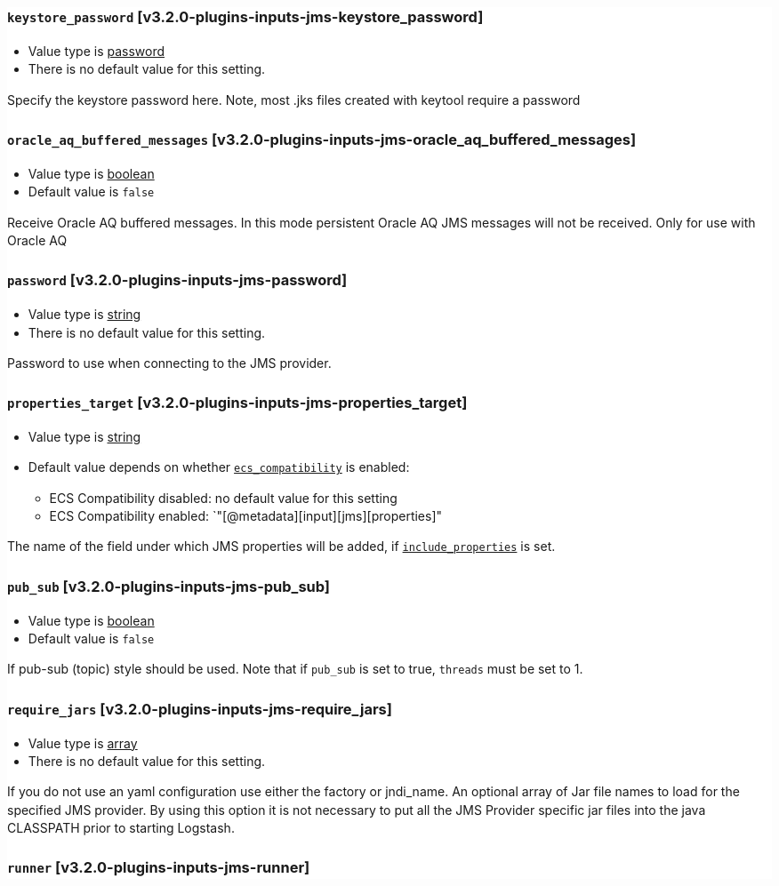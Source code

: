 ### `keystore_password` [v3.2.0-plugins-inputs-jms-keystore_password]

* Value type is [password](/lsr/value-types.md#password)
* There is no default value for this setting.

Specify the keystore password here. Note, most .jks files created with keytool require a password

### `oracle_aq_buffered_messages` [v3.2.0-plugins-inputs-jms-oracle_aq_buffered_messages]

* Value type is [boolean](/lsr/value-types.md#boolean)
* Default value is `false`

Receive Oracle AQ buffered messages. In this mode persistent Oracle AQ JMS messages will not be received. Only for use with Oracle AQ

### `password` [v3.2.0-plugins-inputs-jms-password]

* Value type is [string](/lsr/value-types.md#string)
* There is no default value for this setting.

Password to use when connecting to the JMS provider.

### `properties_target` [v3.2.0-plugins-inputs-jms-properties_target]

* Value type is [string](/lsr/value-types.md#string)

* Default value depends on whether [`ecs_compatibility`](v3-2-0-plugins-inputs-jms.md#v3.2.0-plugins-inputs-jms-ecs_compatibility) is enabled:

  * ECS Compatibility disabled: no default value for this setting
  * ECS Compatibility enabled: \`"\[@metadata]\[input]\[jms]\[properties]"

The name of the field under which JMS properties will be added, if [`include_properties`](v3-2-0-plugins-inputs-jms.md#v3.2.0-plugins-inputs-jms-include_properties) is set.

### `pub_sub` [v3.2.0-plugins-inputs-jms-pub_sub]

* Value type is [boolean](/lsr/value-types.md#boolean)
* Default value is `false`

If pub-sub (topic) style should be used. Note that if `pub_sub` is set to true, `threads` must be set to 1.

### `require_jars` [v3.2.0-plugins-inputs-jms-require_jars]

* Value type is [array](/lsr/value-types.md#array)
* There is no default value for this setting.

If you do not use an yaml configuration use either the factory or jndi\_name. An optional array of Jar file names to load for the specified JMS provider. By using this option it is not necessary to put all the JMS Provider specific jar files into the java CLASSPATH prior to starting Logstash.

### `runner` [v3.2.0-plugins-inputs-jms-runner]
